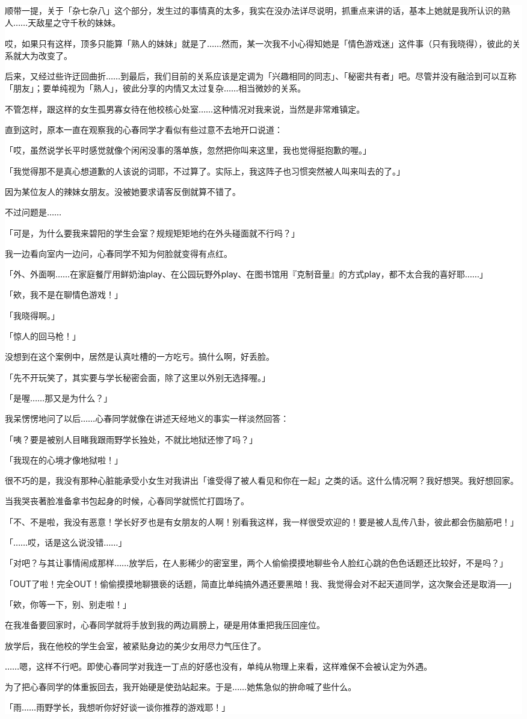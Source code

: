 顺带一提，关于「杂七杂八」这个部分，发生过的事情真的太多，我实在没办法详尽说明，抓重点来讲的话，基本上她就是我所认识的熟人……天敌星之守千秋的妹妹。

哎，如果只有这样，顶多只能算「熟人的妹妹」就是了……然而，某一次我不小心得知她是「情色游戏迷」这件事（只有我晓得），彼此的关系就大为改变了。

后来，又经过些许迂回曲折……到最后，我们目前的关系应该是定调为「兴趣相同的同志」、「秘密共有者」吧。尽管并没有融洽到可以互称「朋友」；要单纯视为「熟人」，彼此分享的内情又太过复杂……相当微妙的关系。

不管怎样，跟这样的女生孤男寡女待在他校核心处室……这种情况对我来说，当然是非常难镇定。

直到这时，原本一直在观察我的心春同学才看似有些过意不去地开口说道：

「哎，虽然说学长平时感觉就像个闲闲没事的落单族，忽然把你叫来这里，我也觉得挺抱歉的喔。」

「我觉得那不是真心想道歉的人该说的词耶，不过算了。实际上，我这阵子也习惯突然被人叫来叫去的了。」

因为某位友人的辣妹女朋友。没被她要求请客反倒就算不错了。

不过问题是……

「可是，为什么要我来碧阳的学生会室？规规矩矩地约在外头碰面就不行吗？」

我一边看向室内一边问，心春同学不知为何脸就变得有点红。

「外、外面啊……在家庭餐厅用鲜奶油play、在公园玩野外play、在图书馆用『克制音量』的方式play，都不太合我的喜好耶……」

「欸，我不是在聊情色游戏！」

「我晓得啊。」

「惊人的回马枪！」

没想到在这个案例中，居然是认真吐槽的一方吃亏。搞什么啊，好丢脸。

「先不开玩笑了，其实要与学长秘密会面，除了这里以外别无选择喔。」

「是喔……那又是为什么？」

我呆愣愣地问了以后……心春同学就像在讲述天经地义的事实一样淡然回答：

「咦？要是被别人目睹我跟雨野学长独处，不就比地狱还惨了吗？」

「我现在的心境才像地狱啦！」

很不巧的是，我没有那种心脏能承受小女生对我讲出「谁受得了被人看见和你在一起」之类的话。这什么情况啊？我好想哭。我好想回家。

当我哭丧著脸准备拿书包起身的时候，心春同学就慌忙打圆场了。

「不、不是啦，我没有恶意！学长好歹也是有女朋友的人啊！别看我这样，我一样很受欢迎的！要是被人乱传八卦，彼此都会伤脑筋吧！」

「……哎，话是这么说没错……」

「对吧？与其让事情闹成那样……放学后，在人影稀少的密室里，两个人偷偷摸摸地聊些令人脸红心跳的色色话题还比较好，不是吗？」

「OUT了啦！完全OUT！偷偷摸摸地聊猥亵的话题，简直比单纯搞外遇还要黑暗！我、我觉得会对不起天道同学，这次聚会还是取消──」

「欸，你等一下，别、别走啦！」

在我准备要回家时，心春同学就将手放到我的两边肩膀上，硬是用体重把我压回座位。

放学后，我在他校的学生会室，被紧贴身边的美少女用尽力气压住了。

……嗯，这样不行吧。即使心春同学对我连一丁点的好感也没有，单纯从物理上来看，这样难保不会被认定为外遇。

为了把心春同学的体重扳回去，我开始硬是使劲站起来。于是……她焦急似的拚命喊了些什么。

「雨……雨野学长，我想听你好好谈一谈你推荐的游戏耶！」
